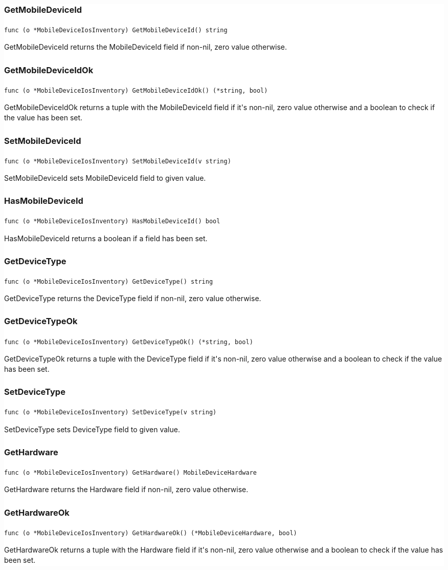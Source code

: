 ### GetMobileDeviceId

`func (o *MobileDeviceIosInventory) GetMobileDeviceId() string`

GetMobileDeviceId returns the MobileDeviceId field if non-nil, zero value otherwise.

### GetMobileDeviceIdOk

`func (o *MobileDeviceIosInventory) GetMobileDeviceIdOk() (*string, bool)`

GetMobileDeviceIdOk returns a tuple with the MobileDeviceId field if it's non-nil, zero value otherwise
and a boolean to check if the value has been set.

### SetMobileDeviceId

`func (o *MobileDeviceIosInventory) SetMobileDeviceId(v string)`

SetMobileDeviceId sets MobileDeviceId field to given value.

### HasMobileDeviceId

`func (o *MobileDeviceIosInventory) HasMobileDeviceId() bool`

HasMobileDeviceId returns a boolean if a field has been set.

### GetDeviceType

`func (o *MobileDeviceIosInventory) GetDeviceType() string`

GetDeviceType returns the DeviceType field if non-nil, zero value otherwise.

### GetDeviceTypeOk

`func (o *MobileDeviceIosInventory) GetDeviceTypeOk() (*string, bool)`

GetDeviceTypeOk returns a tuple with the DeviceType field if it's non-nil, zero value otherwise
and a boolean to check if the value has been set.

### SetDeviceType

`func (o *MobileDeviceIosInventory) SetDeviceType(v string)`

SetDeviceType sets DeviceType field to given value.


### GetHardware

`func (o *MobileDeviceIosInventory) GetHardware() MobileDeviceHardware`

GetHardware returns the Hardware field if non-nil, zero value otherwise.

### GetHardwareOk

`func (o *MobileDeviceIosInventory) GetHardwareOk() (*MobileDeviceHardware, bool)`

GetHardwareOk returns a tuple with the Hardware field if it's non-nil, zero value otherwise
and a boolean to check if the value has been set.
